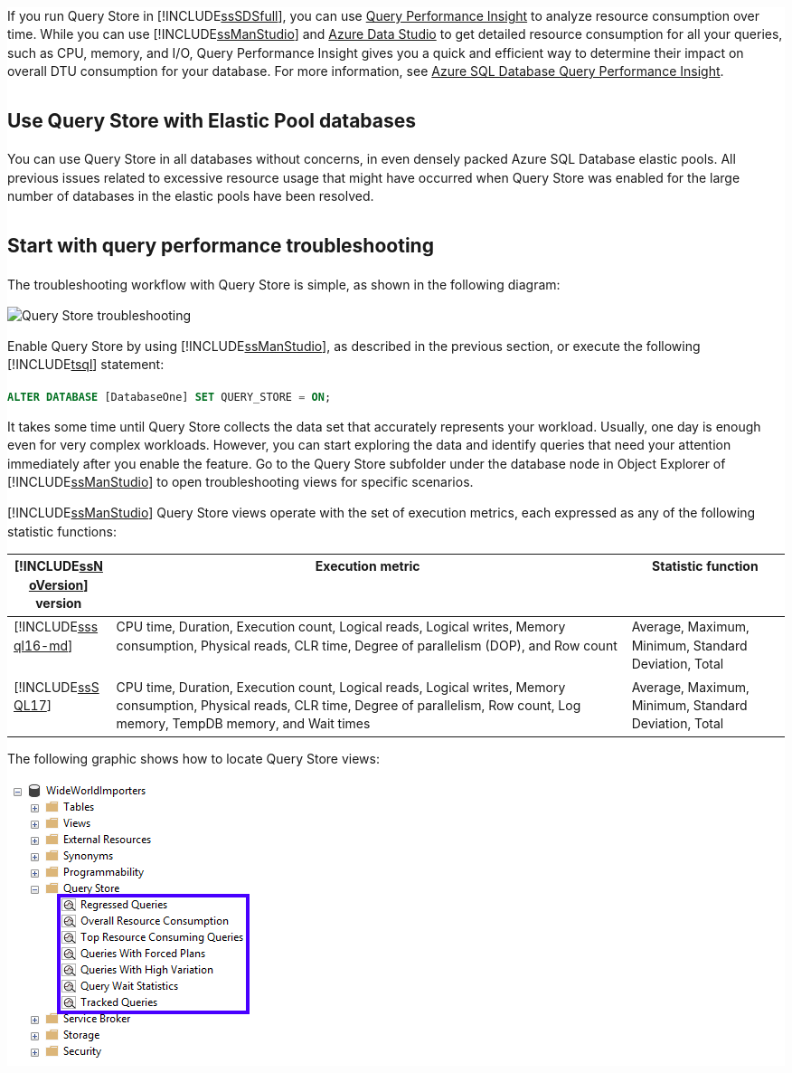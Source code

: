 If you run Query Store in [!INCLUDE[ssSDSfull](../../includes/sssdsfull-md.md)], you can use [Query Performance Insight](/azure/sql-database/sql-database-query-performance) to analyze resource consumption over time. While you can use [!INCLUDE[ssManStudio](../../includes/ssmanstudio-md.md)] and [Azure Data Studio](../../azure-data-studio/what-is-azure-data-studio.md) to get detailed resource consumption for all your queries, such as CPU, memory, and I/O, Query Performance Insight gives you a quick and efficient way to determine their impact on overall DTU consumption for your database. For more information, see [Azure SQL Database Query Performance Insight](/azure/azure-sql/database/query-performance-insight-use).

## Use Query Store with Elastic Pool databases

You can use Query Store in all databases without concerns, in even densely packed Azure SQL Database elastic pools. All previous issues related to excessive resource usage that might have occurred when Query Store was enabled for the large number of databases in the elastic pools have been resolved.

## Start with query performance troubleshooting

The troubleshooting workflow with Query Store is simple, as shown in the following diagram:

![Query Store troubleshooting](../../relational-databases/performance/media/query-store-troubleshooting.png "query-store-troubleshooting")

Enable Query Store by using [!INCLUDE[ssManStudio](../../includes/ssmanstudio-md.md)], as described in the previous section, or execute the following [!INCLUDE[tsql](../../includes/tsql-md.md)] statement:

```sql
ALTER DATABASE [DatabaseOne] SET QUERY_STORE = ON;
```

It takes some time until Query Store collects the data set that accurately represents your workload. Usually, one day is enough even for very complex workloads. However, you can start exploring the data and identify queries that need your attention immediately after you enable the feature. Go to the Query Store subfolder under the database node in Object Explorer of [!INCLUDE[ssManStudio](../../includes/ssmanstudio-md.md)] to open troubleshooting views for specific scenarios.

[!INCLUDE[ssManStudio](../../includes/ssmanstudio-md.md)] Query Store views operate with the set of execution metrics, each expressed as any of the following statistic functions:

|[!INCLUDE[ssNoVersion](../../includes/ssnoversion-md.md)] version|Execution metric|Statistic function|
|----------------------|----------------------|------------------------|
|[!INCLUDE[sssql16-md](../../includes/sssql16-md.md)]|CPU time, Duration, Execution count, Logical reads, Logical writes, Memory consumption, Physical reads, CLR time, Degree of parallelism (DOP), and Row count|Average, Maximum, Minimum, Standard Deviation, Total|
|[!INCLUDE[ssSQL17](../../includes/sssql17-md.md)]|CPU time, Duration, Execution count, Logical reads, Logical writes, Memory consumption, Physical reads, CLR time, Degree of parallelism, Row count, Log memory, TempDB memory, and Wait times|Average, Maximum, Minimum, Standard Deviation, Total|

The following graphic shows how to locate Query Store views:

![Query Store views](../../relational-databases/performance/media/monitoring-performance-by-using-the-query-store/objectexplorerquerystore_sql17.png "Query Store views")
